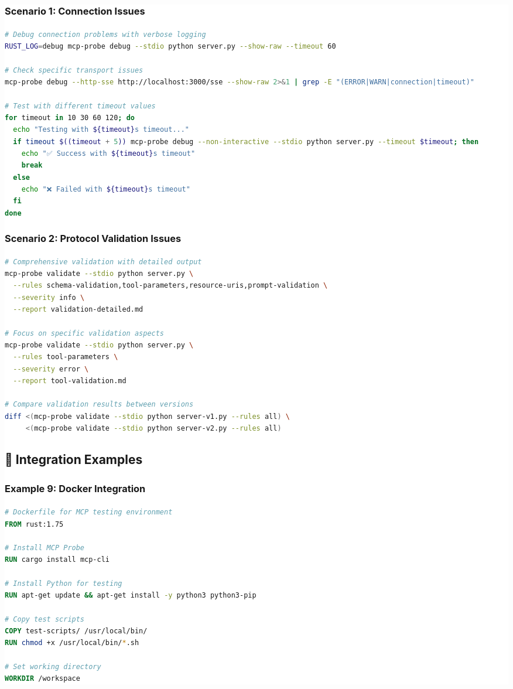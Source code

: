 ### Scenario 1: Connection Issues

```bash
# Debug connection problems with verbose logging
RUST_LOG=debug mcp-probe debug --stdio python server.py --show-raw --timeout 60

# Check specific transport issues
mcp-probe debug --http-sse http://localhost:3000/sse --show-raw 2>&1 | grep -E "(ERROR|WARN|connection|timeout)"

# Test with different timeout values
for timeout in 10 30 60 120; do
  echo "Testing with ${timeout}s timeout..."
  if timeout $((timeout + 5)) mcp-probe debug --non-interactive --stdio python server.py --timeout $timeout; then
    echo "✅ Success with ${timeout}s timeout"
    break
  else
    echo "❌ Failed with ${timeout}s timeout"
  fi
done
```

### Scenario 2: Protocol Validation Issues

```bash
# Comprehensive validation with detailed output
mcp-probe validate --stdio python server.py \
  --rules schema-validation,tool-parameters,resource-uris,prompt-validation \
  --severity info \
  --report validation-detailed.md

# Focus on specific validation aspects
mcp-probe validate --stdio python server.py \
  --rules tool-parameters \
  --severity error \
  --report tool-validation.md

# Compare validation results between versions
diff <(mcp-probe validate --stdio python server-v1.py --rules all) \
     <(mcp-probe validate --stdio python server-v2.py --rules all)
```

## 🔗 Integration Examples

### Example 9: Docker Integration

```dockerfile
# Dockerfile for MCP testing environment
FROM rust:1.75

# Install MCP Probe
RUN cargo install mcp-cli

# Install Python for testing
RUN apt-get update && apt-get install -y python3 python3-pip

# Copy test scripts
COPY test-scripts/ /usr/local/bin/
RUN chmod +x /usr/local/bin/*.sh

# Set working directory
WORKDIR /workspace

```